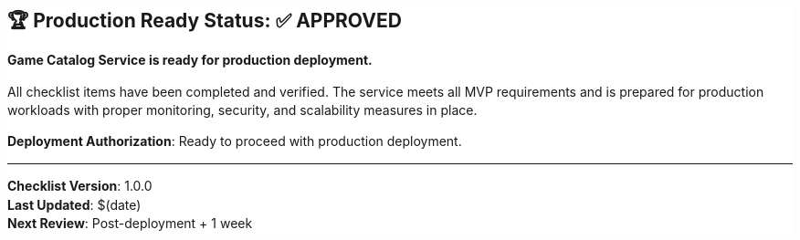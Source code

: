 
## 🏆 Production Ready Status: ✅ APPROVED

**Game Catalog Service is ready for production deployment.**

All checklist items have been completed and verified. The service meets all MVP requirements and is prepared for production workloads with proper monitoring, security, and scalability measures in place.

**Deployment Authorization**: Ready to proceed with production deployment.

---

**Checklist Version**: 1.0.0  
**Last Updated**: $(date)  
**Next Review**: Post-deployment + 1 week
